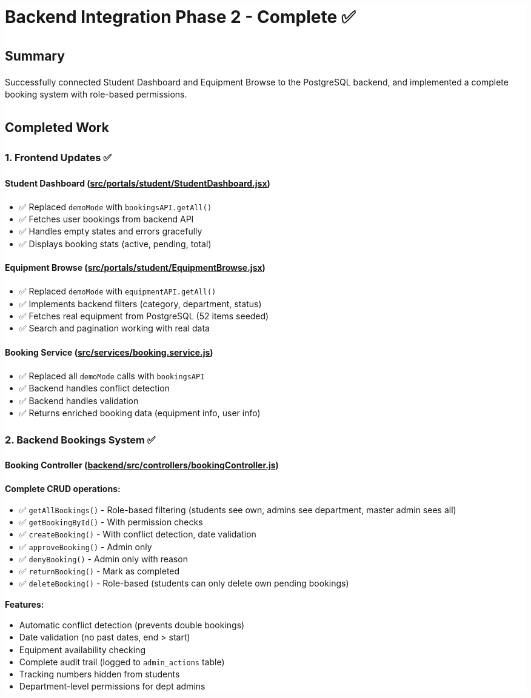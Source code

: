 # Backend Integration Phase 2 - Complete ✅

## Summary

Successfully connected Student Dashboard and Equipment Browse to the PostgreSQL backend, and implemented a complete booking system with role-based permissions.

## Completed Work

### 1. Frontend Updates ✅

#### Student Dashboard ([src/portals/student/StudentDashboard.jsx](src/portals/student/StudentDashboard.jsx))
- ✅ Replaced `demoMode` with `bookingsAPI.getAll()`
- ✅ Fetches user bookings from backend API
- ✅ Handles empty states and errors gracefully
- ✅ Displays booking stats (active, pending, total)

#### Equipment Browse ([src/portals/student/EquipmentBrowse.jsx](src/portals/student/EquipmentBrowse.jsx))
- ✅ Replaced `demoMode` with `equipmentAPI.getAll()`
- ✅ Implements backend filters (category, department, status)
- ✅ Fetches real equipment from PostgreSQL (52 items seeded)
- ✅ Search and pagination working with real data

#### Booking Service ([src/services/booking.service.js](src/services/booking.service.js))
- ✅ Replaced all `demoMode` calls with `bookingsAPI`
- ✅ Backend handles conflict detection
- ✅ Backend handles validation
- ✅ Returns enriched booking data (equipment info, user info)

### 2. Backend Bookings System ✅

#### Booking Controller ([backend/src/controllers/bookingController.js](backend/src/controllers/bookingController.js))
**Complete CRUD operations:**
- ✅ `getAllBookings()` - Role-based filtering (students see own, admins see department, master admin sees all)
- ✅ `getBookingById()` - With permission checks
- ✅ `createBooking()` - With conflict detection, date validation
- ✅ `approveBooking()` - Admin only
- ✅ `denyBooking()` - Admin only with reason
- ✅ `returnBooking()` - Mark as completed
- ✅ `deleteBooking()` - Role-based (students can only delete own pending bookings)

**Features:**
- Automatic conflict detection (prevents double bookings)
- Date validation (no past dates, end > start)
- Equipment availability checking
- Complete audit trail (logged to `admin_actions` table)
- Tracking numbers hidden from students
- Department-level permissions for dept admins
